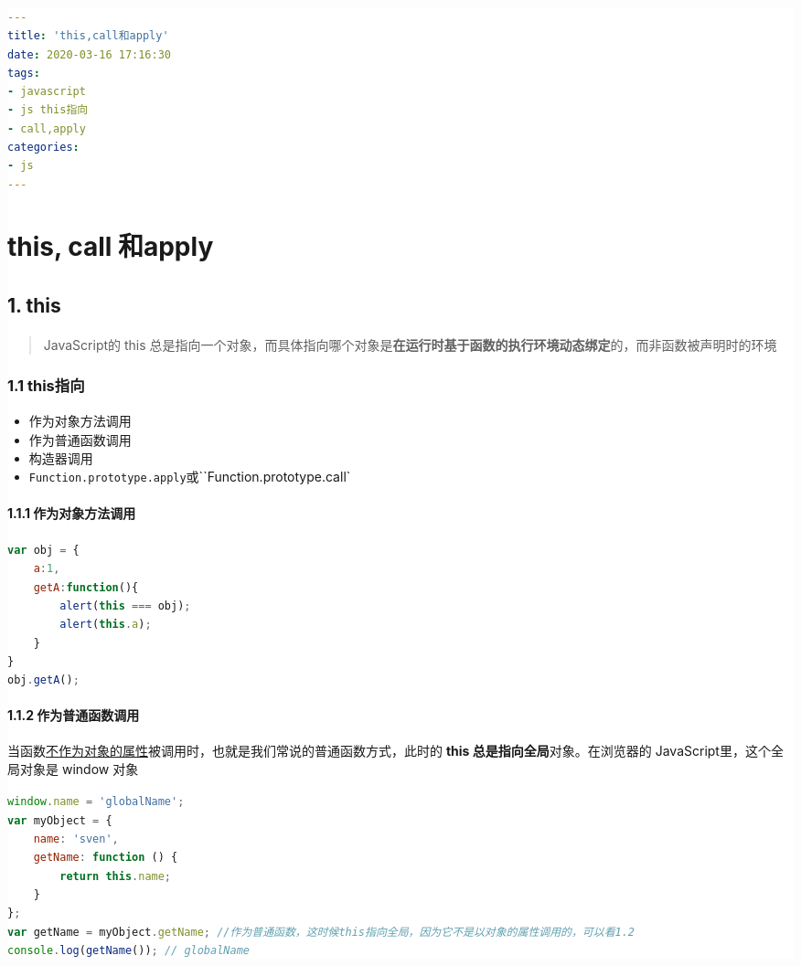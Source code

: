 ```yaml
---
title: 'this,call和apply'
date: 2020-03-16 17:16:30
tags: 
- javascript
- js this指向
- call,apply
categories:
- js
---
```


# this, call 和apply

## 1. this

>JavaScript的 this 总是指向一个对象，而具体指向哪个对象是**在运行时基于函数的执行环境动态绑定**的，而非函数被声明时的环境

### 1.1 this指向

- 作为对象方法调用
- 作为普通函数调用
- 构造器调用
- `Function.prototype.apply`或``Function.prototype.call`

#### 1.1.1 作为对象方法调用

```javascript
var obj = {
    a:1,
    getA:function(){
        alert(this === obj);
        alert(this.a);
    }
}
obj.getA();
```

#### 1.1.2 作为普通函数调用

当函数<u>不作为对象的属性</u>被调用时，也就是我们常说的普通函数方式，此时的 **this 总是指向全局**对象。在浏览器的 JavaScript里，这个全局对象是 window 对象

```javascript
window.name = 'globalName';
var myObject = {
    name: 'sven',
    getName: function () {
        return this.name;
    }
};
var getName = myObject.getName; //作为普通函数，这时候this指向全局，因为它不是以对象的属性调用的，可以看1.2
console.log(getName()); // globalName
```
